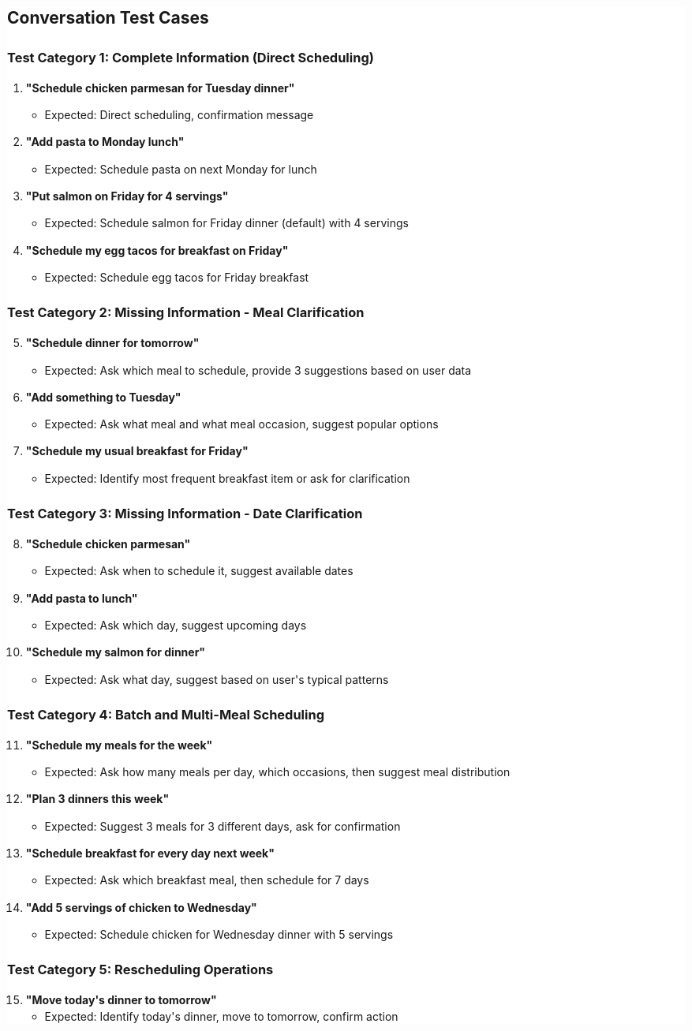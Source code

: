 ## Conversation Test Cases

### Test Category 1: Complete Information (Direct Scheduling)
1. **"Schedule chicken parmesan for Tuesday dinner"**
   - Expected: Direct scheduling, confirmation message
   
2. **"Add pasta to Monday lunch"**
   - Expected: Schedule pasta on next Monday for lunch
   
3. **"Put salmon on Friday for 4 servings"**
   - Expected: Schedule salmon for Friday dinner (default) with 4 servings
   
4. **"Schedule my egg tacos for breakfast on Friday"**
   - Expected: Schedule egg tacos for Friday breakfast

### Test Category 2: Missing Information - Meal Clarification
5. **"Schedule dinner for tomorrow"**
   - Expected: Ask which meal to schedule, provide 3 suggestions based on user data
   
6. **"Add something to Tuesday"**
   - Expected: Ask what meal and what meal occasion, suggest popular options
   
7. **"Schedule my usual breakfast for Friday"**
   - Expected: Identify most frequent breakfast item or ask for clarification

### Test Category 3: Missing Information - Date Clarification
8. **"Schedule chicken parmesan"**
   - Expected: Ask when to schedule it, suggest available dates
   
9. **"Add pasta to lunch"**
   - Expected: Ask which day, suggest upcoming days
   
10. **"Schedule my salmon for dinner"**
    - Expected: Ask what day, suggest based on user's typical patterns

### Test Category 4: Batch and Multi-Meal Scheduling
11. **"Schedule my meals for the week"**
    - Expected: Ask how many meals per day, which occasions, then suggest meal distribution
    
12. **"Plan 3 dinners this week"**
    - Expected: Suggest 3 meals for 3 different days, ask for confirmation
    
13. **"Schedule breakfast for every day next week"**
    - Expected: Ask which breakfast meal, then schedule for 7 days
    
14. **"Add 5 servings of chicken to Wednesday"**
    - Expected: Schedule chicken for Wednesday dinner with 5 servings

### Test Category 5: Rescheduling Operations
15. **"Move today's dinner to tomorrow"**
    - Expected: Identify today's dinner, move to tomorrow, confirm action
    